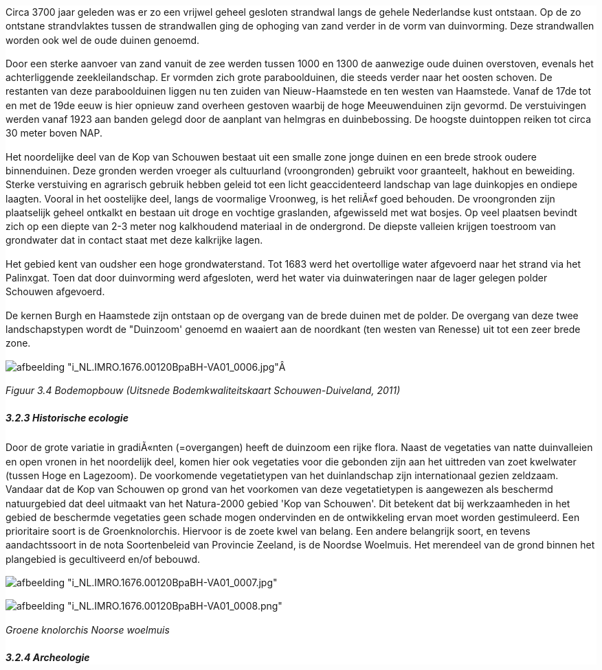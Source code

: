 Circa 3700 jaar geleden was er zo een vrijwel geheel gesloten strandwal langs de gehele Nederlandse kust ontstaan. Op de zo ontstane strandvlaktes tussen de strandwallen ging de ophoging van zand verder in de vorm van duinvorming. Deze strandwallen worden ook wel de oude duinen genoemd.

Door een sterke aanvoer van zand vanuit de zee werden tussen 1000 en 1300 de aanwezige oude duinen overstoven, evenals het achterliggende zeekleilandschap. Er vormden zich grote paraboolduinen, die steeds verder naar het oosten schoven. De restanten van deze paraboolduinen liggen nu ten zuiden van Nieuw\-Haamstede en ten westen van Haamstede. Vanaf de 17de tot en met de 19de eeuw is hier opnieuw zand overheen gestoven waarbij de hoge Meeuwenduinen zijn gevormd. De verstuivingen werden vanaf 1923 aan banden gelegd door de aanplant van helmgras en duinbebossing. De hoogste duintoppen reiken tot circa 30 meter boven NAP.

Het noordelijke deel van de Kop van Schouwen bestaat uit een smalle zone jonge duinen en een brede strook oudere binnenduinen. Deze gronden werden vroeger als cultuurland (vroongronden) gebruikt voor graanteelt, hakhout en beweiding. Sterke verstuiving en agrarisch gebruik hebben geleid tot een licht geaccidenteerd landschap van lage duinkopjes en ondiepe laagten. Vooral in het oostelijke deel, langs de voormalige Vroonweg, is het reliÃ«f goed behouden. De vroongronden zijn plaatselijk geheel ontkalkt en bestaan uit droge en vochtige graslanden, afgewisseld met wat bosjes. Op veel plaatsen bevindt zich op een diepte van 2\-3 meter nog kalkhoudend materiaal in de ondergrond. De diepste valleien krijgen toestroom van grondwater dat in contact staat met deze kalkrijke lagen.

Het gebied kent van oudsher een hoge grondwaterstand. Tot 1683 werd het overtollige water afgevoerd naar het strand via het Palinxgat. Toen dat door duinvorming werd afgesloten, werd het water via duinwateringen naar de lager gelegen polder Schouwen afgevoerd.

De kernen Burgh en Haamstede zijn ontstaan op de overgang van de brede duinen met de polder. De overgang van deze twee landschapstypen wordt de "Duinzoom' genoemd en waaiert aan de noordkant (ten westen van Renesse) uit tot een zeer brede zone.

![afbeelding "i_NL.IMRO.1676.00120BpaBH-VA01_0006.jpg"](i_NL.IMRO.1676.00120BpaBH-VA01_0006.jpg)Â

*Figuur 3\.4 Bodemopbouw (Uitsnede Bodemkwaliteitskaart Schouwen\-Duiveland, 2011\)*

##### 3\.2\.3 Historische ecologie

Door de grote variatie in gradiÃ«nten (\=overgangen) heeft de duinzoom een rijke flora. Naast de vegetaties van natte duinvalleien en open vronen in het noordelijk deel, komen hier ook vegetaties voor die gebonden zijn aan het uittreden van zoet kwelwater (tussen Hoge en Lagezoom). De voorkomende vegetatietypen van het duinlandschap zijn internationaal gezien zeldzaam. Vandaar dat de Kop van Schouwen op grond van het voorkomen van deze vegetatietypen is aangewezen als beschermd natuurgebied dat deel uitmaakt van het Natura\-2000 gebied 'Kop van Schouwen'. Dit betekent dat bij werkzaamheden in het gebied de beschermde vegetaties geen schade mogen ondervinden en de ontwikkeling ervan moet worden gestimuleerd. Een prioritaire soort is de Groenknolorchis. Hiervoor is de zoete kwel van belang. Een andere belangrijk soort, en tevens aandachtssoort in de nota Soortenbeleid van Provincie Zeeland, is de Noordse Woelmuis. Het merendeel van de grond binnen het plangebied is gecultiveerd en/of bebouwd.

![afbeelding "i_NL.IMRO.1676.00120BpaBH-VA01_0007.jpg"](i_NL.IMRO.1676.00120BpaBH-VA01_0007.jpg)

![afbeelding "i_NL.IMRO.1676.00120BpaBH-VA01_0008.png"](i_NL.IMRO.1676.00120BpaBH-VA01_0008.png)

*Groene knolorchis Noorse woelmuis*

##### 3\.2\.4 Archeologie
